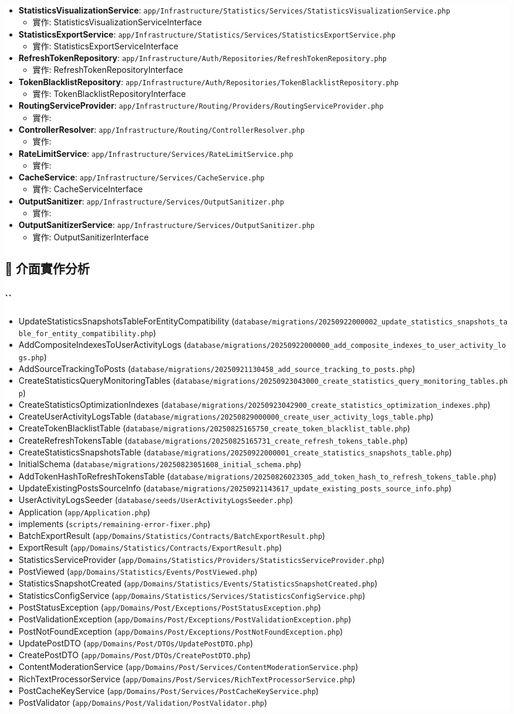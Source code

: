 - **StatisticsVisualizationService**: `app/Infrastructure/Statistics/Services/StatisticsVisualizationService.php`
  - 實作: StatisticsVisualizationServiceInterface
- **StatisticsExportService**: `app/Infrastructure/Statistics/Services/StatisticsExportService.php`
  - 實作: StatisticsExportServiceInterface
- **RefreshTokenRepository**: `app/Infrastructure/Auth/Repositories/RefreshTokenRepository.php`
  - 實作: RefreshTokenRepositoryInterface
- **TokenBlacklistRepository**: `app/Infrastructure/Auth/Repositories/TokenBlacklistRepository.php`
  - 實作: TokenBlacklistRepositoryInterface
- **RoutingServiceProvider**: `app/Infrastructure/Routing/Providers/RoutingServiceProvider.php`
  - 實作: 
- **ControllerResolver**: `app/Infrastructure/Routing/ControllerResolver.php`
  - 實作: 
- **RateLimitService**: `app/Infrastructure/Services/RateLimitService.php`
  - 實作: 
- **CacheService**: `app/Infrastructure/Services/CacheService.php`
  - 實作: CacheServiceInterface
- **OutputSanitizer**: `app/Infrastructure/Services/OutputSanitizer.php`
  - 實作: 
- **OutputSanitizerService**: `app/Infrastructure/Services/OutputSanitizer.php`
  - 實作: OutputSanitizerInterface

## 🔌 介面實作分析

### ``
- UpdateStatisticsSnapshotsTableForEntityCompatibility (`database/migrations/20250922000002_update_statistics_snapshots_table_for_entity_compatibility.php`)
- AddCompositeIndexesToUserActivityLogs (`database/migrations/20250922000000_add_composite_indexes_to_user_activity_logs.php`)
- AddSourceTrackingToPosts (`database/migrations/20250921130458_add_source_tracking_to_posts.php`)
- CreateStatisticsQueryMonitoringTables (`database/migrations/20250923043000_create_statistics_query_monitoring_tables.php`)
- CreateStatisticsOptimizationIndexes (`database/migrations/20250923042900_create_statistics_optimization_indexes.php`)
- CreateUserActivityLogsTable (`database/migrations/20250829000000_create_user_activity_logs_table.php`)
- CreateTokenBlacklistTable (`database/migrations/20250825165750_create_token_blacklist_table.php`)
- CreateRefreshTokensTable (`database/migrations/20250825165731_create_refresh_tokens_table.php`)
- CreateStatisticsSnapshotsTable (`database/migrations/20250922000001_create_statistics_snapshots_table.php`)
- InitialSchema (`database/migrations/20250823051608_initial_schema.php`)
- AddTokenHashToRefreshTokensTable (`database/migrations/20250826023305_add_token_hash_to_refresh_tokens_table.php`)
- UpdateExistingPostsSourceInfo (`database/migrations/20250921143617_update_existing_posts_source_info.php`)
- UserActivityLogsSeeder (`database/seeds/UserActivityLogsSeeder.php`)
- Application (`app/Application.php`)
- implements (`scripts/remaining-error-fixer.php`)
- BatchExportResult (`app/Domains/Statistics/Contracts/BatchExportResult.php`)
- ExportResult (`app/Domains/Statistics/Contracts/ExportResult.php`)
- StatisticsServiceProvider (`app/Domains/Statistics/Providers/StatisticsServiceProvider.php`)
- PostViewed (`app/Domains/Statistics/Events/PostViewed.php`)
- StatisticsSnapshotCreated (`app/Domains/Statistics/Events/StatisticsSnapshotCreated.php`)
- StatisticsConfigService (`app/Domains/Statistics/Services/StatisticsConfigService.php`)
- PostStatusException (`app/Domains/Post/Exceptions/PostStatusException.php`)
- PostValidationException (`app/Domains/Post/Exceptions/PostValidationException.php`)
- PostNotFoundException (`app/Domains/Post/Exceptions/PostNotFoundException.php`)
- UpdatePostDTO (`app/Domains/Post/DTOs/UpdatePostDTO.php`)
- CreatePostDTO (`app/Domains/Post/DTOs/CreatePostDTO.php`)
- ContentModerationService (`app/Domains/Post/Services/ContentModerationService.php`)
- RichTextProcessorService (`app/Domains/Post/Services/RichTextProcessorService.php`)
- PostCacheKeyService (`app/Domains/Post/Services/PostCacheKeyService.php`)
- PostValidator (`app/Domains/Post/Validation/PostValidator.php`)